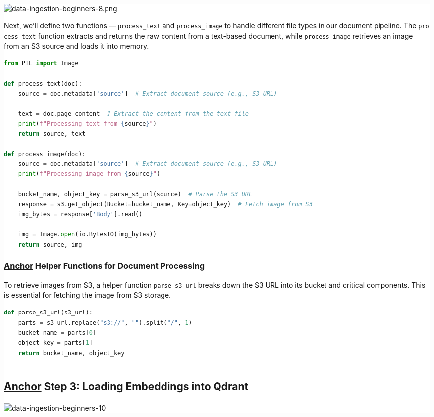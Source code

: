 ![data-ingestion-beginners-8.png](https://qdrant.tech/documentation/examples/data-ingestion-beginners/data-ingestion-8.png)

Next, we’ll define two functions — `process_text` and `process_image` to handle different file types in our document pipeline. The `process_text` function extracts and returns the raw content from a text-based document, while `process_image` retrieves an image from an S3 source and loads it into memory.

```python
from PIL import Image

def process_text(doc):
    source = doc.metadata['source']  # Extract document source (e.g., S3 URL)

    text = doc.page_content  # Extract the content from the text file
    print(f"Processing text from {source}")
    return source, text

def process_image(doc):
    source = doc.metadata['source']  # Extract document source (e.g., S3 URL)
    print(f"Processing image from {source}")

    bucket_name, object_key = parse_s3_url(source)  # Parse the S3 URL
    response = s3.get_object(Bucket=bucket_name, Key=object_key)  # Fetch image from S3
    img_bytes = response['Body'].read()

    img = Image.open(io.BytesIO(img_bytes))
    return source, img

```

### [Anchor](https://qdrant.tech/documentation/data-ingestion-beginners/\#helper-functions-for-document-processing) Helper Functions for Document Processing

To retrieve images from S3, a helper function `parse_s3_url` breaks down the S3 URL into its bucket and critical components. This is essential for fetching the image from S3 storage.

```python
def parse_s3_url(s3_url):
    parts = s3_url.replace("s3://", "").split("/", 1)
    bucket_name = parts[0]
    object_key = parts[1]
    return bucket_name, object_key

```

* * *

## [Anchor](https://qdrant.tech/documentation/data-ingestion-beginners/\#step-3-loading-embeddings-into-qdrant) Step 3: Loading Embeddings into Qdrant

![data-ingestion-beginners-10](https://qdrant.tech/documentation/examples/data-ingestion-beginners/data-ingestion-10.png)
